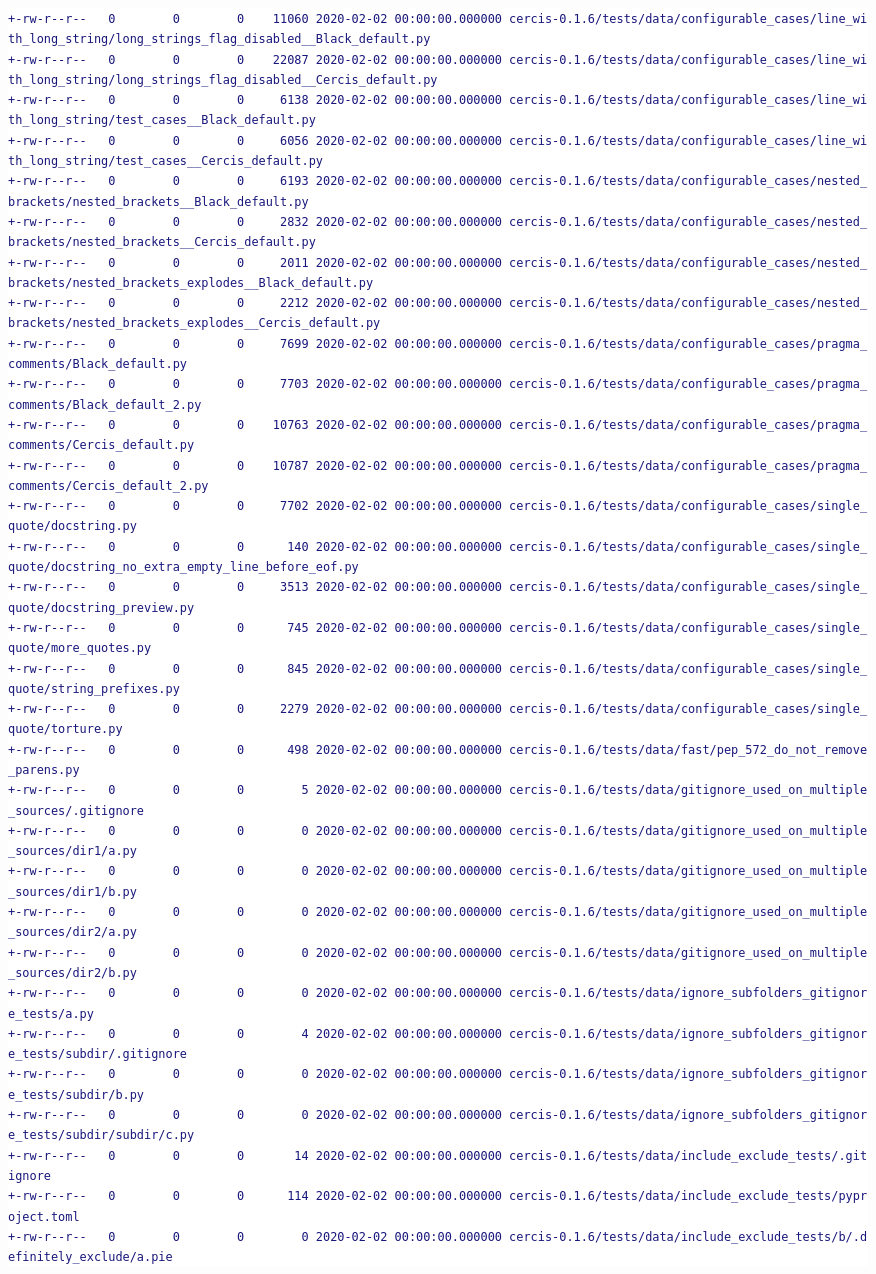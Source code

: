 ```diff
+-rw-r--r--   0        0        0    11060 2020-02-02 00:00:00.000000 cercis-0.1.6/tests/data/configurable_cases/line_with_long_string/long_strings_flag_disabled__Black_default.py
+-rw-r--r--   0        0        0    22087 2020-02-02 00:00:00.000000 cercis-0.1.6/tests/data/configurable_cases/line_with_long_string/long_strings_flag_disabled__Cercis_default.py
+-rw-r--r--   0        0        0     6138 2020-02-02 00:00:00.000000 cercis-0.1.6/tests/data/configurable_cases/line_with_long_string/test_cases__Black_default.py
+-rw-r--r--   0        0        0     6056 2020-02-02 00:00:00.000000 cercis-0.1.6/tests/data/configurable_cases/line_with_long_string/test_cases__Cercis_default.py
+-rw-r--r--   0        0        0     6193 2020-02-02 00:00:00.000000 cercis-0.1.6/tests/data/configurable_cases/nested_brackets/nested_brackets__Black_default.py
+-rw-r--r--   0        0        0     2832 2020-02-02 00:00:00.000000 cercis-0.1.6/tests/data/configurable_cases/nested_brackets/nested_brackets__Cercis_default.py
+-rw-r--r--   0        0        0     2011 2020-02-02 00:00:00.000000 cercis-0.1.6/tests/data/configurable_cases/nested_brackets/nested_brackets_explodes__Black_default.py
+-rw-r--r--   0        0        0     2212 2020-02-02 00:00:00.000000 cercis-0.1.6/tests/data/configurable_cases/nested_brackets/nested_brackets_explodes__Cercis_default.py
+-rw-r--r--   0        0        0     7699 2020-02-02 00:00:00.000000 cercis-0.1.6/tests/data/configurable_cases/pragma_comments/Black_default.py
+-rw-r--r--   0        0        0     7703 2020-02-02 00:00:00.000000 cercis-0.1.6/tests/data/configurable_cases/pragma_comments/Black_default_2.py
+-rw-r--r--   0        0        0    10763 2020-02-02 00:00:00.000000 cercis-0.1.6/tests/data/configurable_cases/pragma_comments/Cercis_default.py
+-rw-r--r--   0        0        0    10787 2020-02-02 00:00:00.000000 cercis-0.1.6/tests/data/configurable_cases/pragma_comments/Cercis_default_2.py
+-rw-r--r--   0        0        0     7702 2020-02-02 00:00:00.000000 cercis-0.1.6/tests/data/configurable_cases/single_quote/docstring.py
+-rw-r--r--   0        0        0      140 2020-02-02 00:00:00.000000 cercis-0.1.6/tests/data/configurable_cases/single_quote/docstring_no_extra_empty_line_before_eof.py
+-rw-r--r--   0        0        0     3513 2020-02-02 00:00:00.000000 cercis-0.1.6/tests/data/configurable_cases/single_quote/docstring_preview.py
+-rw-r--r--   0        0        0      745 2020-02-02 00:00:00.000000 cercis-0.1.6/tests/data/configurable_cases/single_quote/more_quotes.py
+-rw-r--r--   0        0        0      845 2020-02-02 00:00:00.000000 cercis-0.1.6/tests/data/configurable_cases/single_quote/string_prefixes.py
+-rw-r--r--   0        0        0     2279 2020-02-02 00:00:00.000000 cercis-0.1.6/tests/data/configurable_cases/single_quote/torture.py
+-rw-r--r--   0        0        0      498 2020-02-02 00:00:00.000000 cercis-0.1.6/tests/data/fast/pep_572_do_not_remove_parens.py
+-rw-r--r--   0        0        0        5 2020-02-02 00:00:00.000000 cercis-0.1.6/tests/data/gitignore_used_on_multiple_sources/.gitignore
+-rw-r--r--   0        0        0        0 2020-02-02 00:00:00.000000 cercis-0.1.6/tests/data/gitignore_used_on_multiple_sources/dir1/a.py
+-rw-r--r--   0        0        0        0 2020-02-02 00:00:00.000000 cercis-0.1.6/tests/data/gitignore_used_on_multiple_sources/dir1/b.py
+-rw-r--r--   0        0        0        0 2020-02-02 00:00:00.000000 cercis-0.1.6/tests/data/gitignore_used_on_multiple_sources/dir2/a.py
+-rw-r--r--   0        0        0        0 2020-02-02 00:00:00.000000 cercis-0.1.6/tests/data/gitignore_used_on_multiple_sources/dir2/b.py
+-rw-r--r--   0        0        0        0 2020-02-02 00:00:00.000000 cercis-0.1.6/tests/data/ignore_subfolders_gitignore_tests/a.py
+-rw-r--r--   0        0        0        4 2020-02-02 00:00:00.000000 cercis-0.1.6/tests/data/ignore_subfolders_gitignore_tests/subdir/.gitignore
+-rw-r--r--   0        0        0        0 2020-02-02 00:00:00.000000 cercis-0.1.6/tests/data/ignore_subfolders_gitignore_tests/subdir/b.py
+-rw-r--r--   0        0        0        0 2020-02-02 00:00:00.000000 cercis-0.1.6/tests/data/ignore_subfolders_gitignore_tests/subdir/subdir/c.py
+-rw-r--r--   0        0        0       14 2020-02-02 00:00:00.000000 cercis-0.1.6/tests/data/include_exclude_tests/.gitignore
+-rw-r--r--   0        0        0      114 2020-02-02 00:00:00.000000 cercis-0.1.6/tests/data/include_exclude_tests/pyproject.toml
+-rw-r--r--   0        0        0        0 2020-02-02 00:00:00.000000 cercis-0.1.6/tests/data/include_exclude_tests/b/.definitely_exclude/a.pie
```